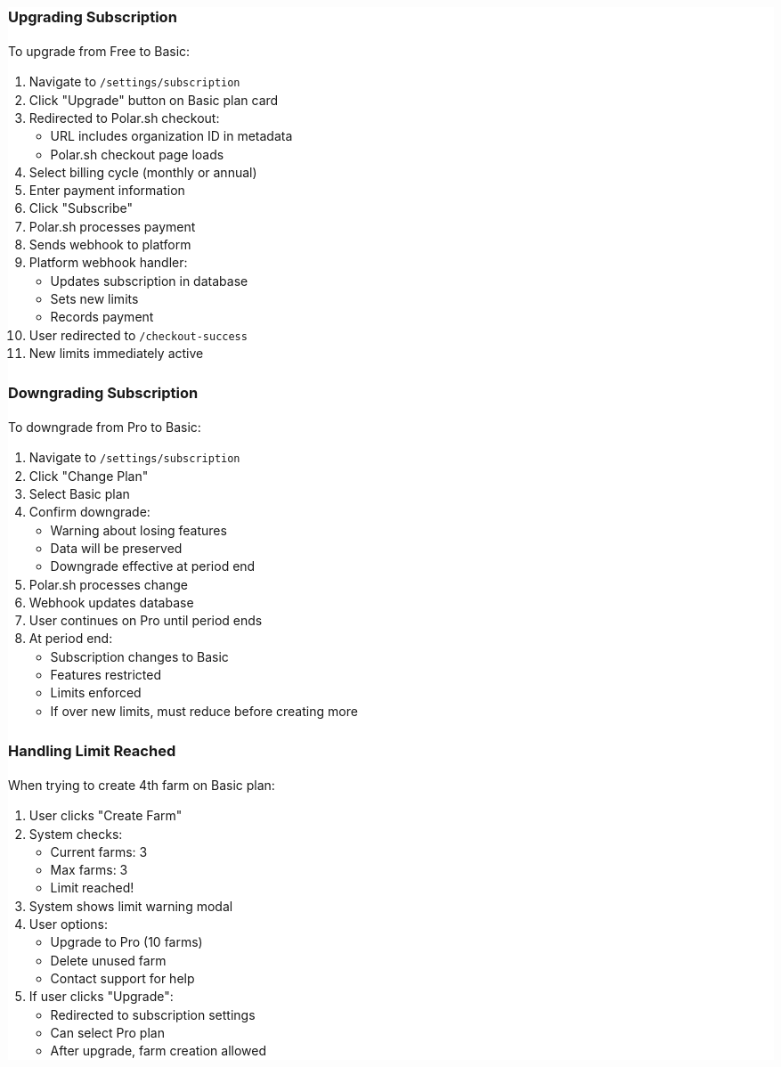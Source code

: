 ### Upgrading Subscription

To upgrade from Free to Basic:

1. Navigate to `/settings/subscription`
2. Click "Upgrade" button on Basic plan card
3. Redirected to Polar.sh checkout:
   - URL includes organization ID in metadata
   - Polar.sh checkout page loads
4. Select billing cycle (monthly or annual)
5. Enter payment information
6. Click "Subscribe"
7. Polar.sh processes payment
8. Sends webhook to platform
9. Platform webhook handler:
   - Updates subscription in database
   - Sets new limits
   - Records payment
10. User redirected to `/checkout-success`
11. New limits immediately active

### Downgrading Subscription

To downgrade from Pro to Basic:

1. Navigate to `/settings/subscription`
2. Click "Change Plan"
3. Select Basic plan
4. Confirm downgrade:
   - Warning about losing features
   - Data will be preserved
   - Downgrade effective at period end
5. Polar.sh processes change
6. Webhook updates database
7. User continues on Pro until period ends
8. At period end:
   - Subscription changes to Basic
   - Features restricted
   - Limits enforced
   - If over new limits, must reduce before creating more

### Handling Limit Reached

When trying to create 4th farm on Basic plan:

1. User clicks "Create Farm"
2. System checks:
   - Current farms: 3
   - Max farms: 3
   - Limit reached!
3. System shows limit warning modal
4. User options:
   - Upgrade to Pro (10 farms)
   - Delete unused farm
   - Contact support for help
5. If user clicks "Upgrade":
   - Redirected to subscription settings
   - Can select Pro plan
   - After upgrade, farm creation allowed
